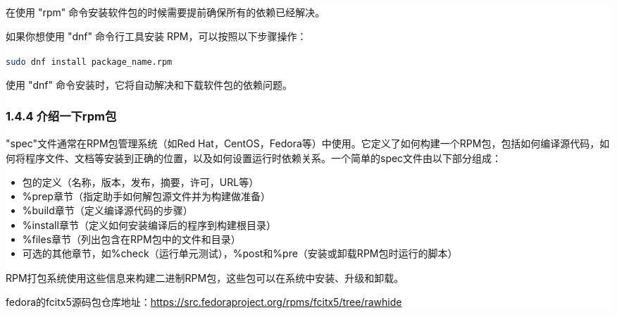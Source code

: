 在使用 "rpm" 命令安装软件包的时候需要提前确保所有的依赖已经解决。

如果你想使用 "dnf" 命令行工具安装 RPM，可以按照以下步骤操作：

```bash
sudo dnf install package_name.rpm
```

使用 "dnf" 命令安装时，它将自动解决和下载软件包的依赖问题。

### 1.4.4 介绍一下rpm包

"spec"文件通常在RPM包管理系统（如Red Hat，CentOS，Fedora等）中使用。它定义了如何构建一个RPM包，包括如何编译源代码，如何将程序文件、文档等安装到正确的位置，以及如何设置运行时依赖关系。一个简单的spec文件由以下部分组成：

- 包的定义（名称，版本，发布，摘要，许可，URL等）
- %prep章节（指定助手如何解包源文件并为构建做准备）
- %build章节（定义编译源代码的步骤）
- %install章节（定义如何安装编译后的程序到构建根目录）
- %files章节（列出包含在RPM包中的文件和目录）
- 可选的其他章节，如%check（运行单元测试），%post和%pre（安装或卸载RPM包时运行的脚本）

RPM打包系统使用这些信息来构建二进制RPM包，这些包可以在系统中安装、升级和卸载。

fedora的fcitx5源码包仓库地址：https://src.fedoraproject.org/rpms/fcitx5/tree/rawhide